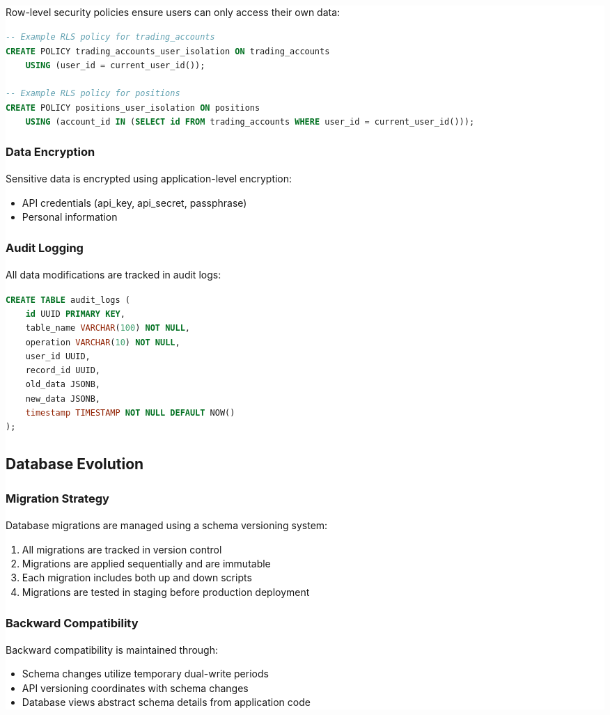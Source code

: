 Row-level security policies ensure users can only access their own data:

```sql
-- Example RLS policy for trading_accounts
CREATE POLICY trading_accounts_user_isolation ON trading_accounts
    USING (user_id = current_user_id());

-- Example RLS policy for positions
CREATE POLICY positions_user_isolation ON positions
    USING (account_id IN (SELECT id FROM trading_accounts WHERE user_id = current_user_id()));
```

### Data Encryption

Sensitive data is encrypted using application-level encryption:

- API credentials (api_key, api_secret, passphrase)
- Personal information

### Audit Logging

All data modifications are tracked in audit logs:

```sql
CREATE TABLE audit_logs (
    id UUID PRIMARY KEY,
    table_name VARCHAR(100) NOT NULL,
    operation VARCHAR(10) NOT NULL,
    user_id UUID,
    record_id UUID,
    old_data JSONB,
    new_data JSONB,
    timestamp TIMESTAMP NOT NULL DEFAULT NOW()
);
```

## Database Evolution

### Migration Strategy

Database migrations are managed using a schema versioning system:

1. All migrations are tracked in version control
2. Migrations are applied sequentially and are immutable
3. Each migration includes both up and down scripts
4. Migrations are tested in staging before production deployment

### Backward Compatibility

Backward compatibility is maintained through:

- Schema changes utilize temporary dual-write periods
- API versioning coordinates with schema changes
- Database views abstract schema details from application code
